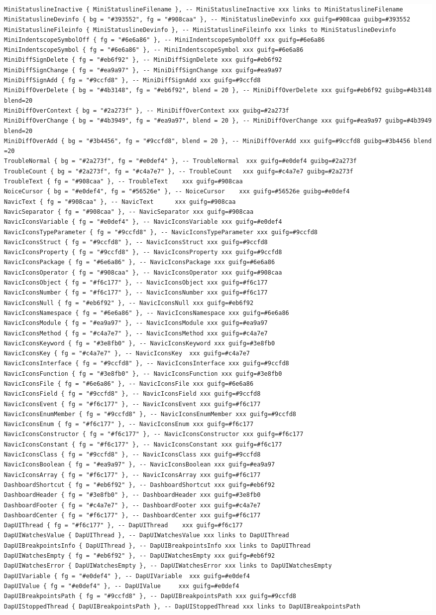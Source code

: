     MiniStatuslineInactive { MiniStatuslineFilename }, -- MiniStatuslineInactive xxx links to MiniStatuslineFilename
    MiniStatuslineDevinfo { bg = "#393552", fg = "#908caa" }, -- MiniStatuslineDevinfo xxx guifg=#908caa guibg=#393552
    MiniStatuslineFileinfo { MiniStatuslineDevinfo }, -- MiniStatuslineFileinfo xxx links to MiniStatuslineDevinfo
    MiniIndentscopeSymbolOff { fg = "#6e6a86" }, -- MiniIndentscopeSymbolOff xxx guifg=#6e6a86
    MiniIndentscopeSymbol { fg = "#6e6a86" }, -- MiniIndentscopeSymbol xxx guifg=#6e6a86
    MiniDiffSignDelete { fg = "#eb6f92" }, -- MiniDiffSignDelete xxx guifg=#eb6f92
    MiniDiffSignChange { fg = "#ea9a97" }, -- MiniDiffSignChange xxx guifg=#ea9a97
    MiniDiffSignAdd { fg = "#9ccfd8" }, -- MiniDiffSignAdd xxx guifg=#9ccfd8
    MiniDiffOverDelete { bg = "#4b3148", fg = "#eb6f92", blend = 20 }, -- MiniDiffOverDelete xxx guifg=#eb6f92 guibg=#4b3148 blend=20
    MiniDiffOverContext { bg = "#2a273f" }, -- MiniDiffOverContext xxx guibg=#2a273f
    MiniDiffOverChange { bg = "#4b3949", fg = "#ea9a97", blend = 20 }, -- MiniDiffOverChange xxx guifg=#ea9a97 guibg=#4b3949 blend=20
    MiniDiffOverAdd { bg = "#3b4456", fg = "#9ccfd8", blend = 20 }, -- MiniDiffOverAdd xxx guifg=#9ccfd8 guibg=#3b4456 blend=20
    TroubleNormal { bg = "#2a273f", fg = "#e0def4" }, -- TroubleNormal  xxx guifg=#e0def4 guibg=#2a273f
    TroubleCount { bg = "#2a273f", fg = "#c4a7e7" }, -- TroubleCount   xxx guifg=#c4a7e7 guibg=#2a273f
    TroubleText { fg = "#908caa" }, -- TroubleText    xxx guifg=#908caa
    NoiceCursor { bg = "#e0def4", fg = "#56526e" }, -- NoiceCursor    xxx guifg=#56526e guibg=#e0def4
    NavicText { fg = "#908caa" }, -- NavicText      xxx guifg=#908caa
    NavicSeparator { fg = "#908caa" }, -- NavicSeparator xxx guifg=#908caa
    NavicIconsVariable { fg = "#e0def4" }, -- NavicIconsVariable xxx guifg=#e0def4
    NavicIconsTypeParameter { fg = "#9ccfd8" }, -- NavicIconsTypeParameter xxx guifg=#9ccfd8
    NavicIconsStruct { fg = "#9ccfd8" }, -- NavicIconsStruct xxx guifg=#9ccfd8
    NavicIconsProperty { fg = "#9ccfd8" }, -- NavicIconsProperty xxx guifg=#9ccfd8
    NavicIconsPackage { fg = "#6e6a86" }, -- NavicIconsPackage xxx guifg=#6e6a86
    NavicIconsOperator { fg = "#908caa" }, -- NavicIconsOperator xxx guifg=#908caa
    NavicIconsObject { fg = "#f6c177" }, -- NavicIconsObject xxx guifg=#f6c177
    NavicIconsNumber { fg = "#f6c177" }, -- NavicIconsNumber xxx guifg=#f6c177
    NavicIconsNull { fg = "#eb6f92" }, -- NavicIconsNull xxx guifg=#eb6f92
    NavicIconsNamespace { fg = "#6e6a86" }, -- NavicIconsNamespace xxx guifg=#6e6a86
    NavicIconsModule { fg = "#ea9a97" }, -- NavicIconsModule xxx guifg=#ea9a97
    NavicIconsMethod { fg = "#c4a7e7" }, -- NavicIconsMethod xxx guifg=#c4a7e7
    NavicIconsKeyword { fg = "#3e8fb0" }, -- NavicIconsKeyword xxx guifg=#3e8fb0
    NavicIconsKey { fg = "#c4a7e7" }, -- NavicIconsKey  xxx guifg=#c4a7e7
    NavicIconsInterface { fg = "#9ccfd8" }, -- NavicIconsInterface xxx guifg=#9ccfd8
    NavicIconsFunction { fg = "#3e8fb0" }, -- NavicIconsFunction xxx guifg=#3e8fb0
    NavicIconsFile { fg = "#6e6a86" }, -- NavicIconsFile xxx guifg=#6e6a86
    NavicIconsField { fg = "#9ccfd8" }, -- NavicIconsField xxx guifg=#9ccfd8
    NavicIconsEvent { fg = "#f6c177" }, -- NavicIconsEvent xxx guifg=#f6c177
    NavicIconsEnumMember { fg = "#9ccfd8" }, -- NavicIconsEnumMember xxx guifg=#9ccfd8
    NavicIconsEnum { fg = "#f6c177" }, -- NavicIconsEnum xxx guifg=#f6c177
    NavicIconsConstructor { fg = "#f6c177" }, -- NavicIconsConstructor xxx guifg=#f6c177
    NavicIconsConstant { fg = "#f6c177" }, -- NavicIconsConstant xxx guifg=#f6c177
    NavicIconsClass { fg = "#9ccfd8" }, -- NavicIconsClass xxx guifg=#9ccfd8
    NavicIconsBoolean { fg = "#ea9a97" }, -- NavicIconsBoolean xxx guifg=#ea9a97
    NavicIconsArray { fg = "#f6c177" }, -- NavicIconsArray xxx guifg=#f6c177
    DashboardShortcut { fg = "#eb6f92" }, -- DashboardShortcut xxx guifg=#eb6f92
    DashboardHeader { fg = "#3e8fb0" }, -- DashboardHeader xxx guifg=#3e8fb0
    DashboardFooter { fg = "#c4a7e7" }, -- DashboardFooter xxx guifg=#c4a7e7
    DashboardCenter { fg = "#f6c177" }, -- DashboardCenter xxx guifg=#f6c177
    DapUIThread { fg = "#f6c177" }, -- DapUIThread    xxx guifg=#f6c177
    DapUIWatchesValue { DapUIThread }, -- DapUIWatchesValue xxx links to DapUIThread
    DapUIBreakpointsInfo { DapUIThread }, -- DapUIBreakpointsInfo xxx links to DapUIThread
    DapUIWatchesEmpty { fg = "#eb6f92" }, -- DapUIWatchesEmpty xxx guifg=#eb6f92
    DapUIWatchesError { DapUIWatchesEmpty }, -- DapUIWatchesError xxx links to DapUIWatchesEmpty
    DapUIVariable { fg = "#e0def4" }, -- DapUIVariable  xxx guifg=#e0def4
    DapUIValue { fg = "#e0def4" }, -- DapUIValue     xxx guifg=#e0def4
    DapUIBreakpointsPath { fg = "#9ccfd8" }, -- DapUIBreakpointsPath xxx guifg=#9ccfd8
    DapUIStoppedThread { DapUIBreakpointsPath }, -- DapUIStoppedThread xxx links to DapUIBreakpointsPath